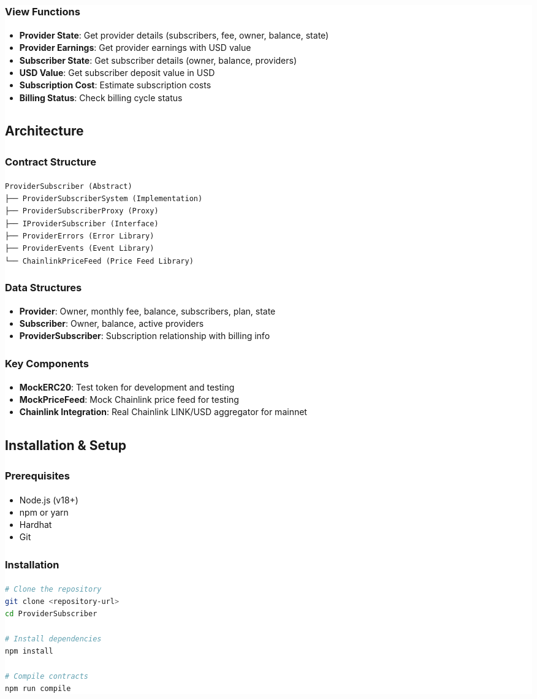 ### View Functions
- **Provider State**: Get provider details (subscribers, fee, owner, balance, state)
- **Provider Earnings**: Get provider earnings with USD value
- **Subscriber State**: Get subscriber details (owner, balance, providers)
- **USD Value**: Get subscriber deposit value in USD
- **Subscription Cost**: Estimate subscription costs
- **Billing Status**: Check billing cycle status

## Architecture

### Contract Structure
```
ProviderSubscriber (Abstract)
├── ProviderSubscriberSystem (Implementation)
├── ProviderSubscriberProxy (Proxy)
├── IProviderSubscriber (Interface)
├── ProviderErrors (Error Library)
├── ProviderEvents (Event Library)
└── ChainlinkPriceFeed (Price Feed Library)
```

### Data Structures
- **Provider**: Owner, monthly fee, balance, subscribers, plan, state
- **Subscriber**: Owner, balance, active providers
- **ProviderSubscriber**: Subscription relationship with billing info

### Key Components
- **MockERC20**: Test token for development and testing
- **MockPriceFeed**: Mock Chainlink price feed for testing
- **Chainlink Integration**: Real Chainlink LINK/USD aggregator for mainnet

## Installation & Setup

### Prerequisites
- Node.js (v18+)
- npm or yarn
- Hardhat
- Git

### Installation
```bash
# Clone the repository
git clone <repository-url>
cd ProviderSubscriber

# Install dependencies
npm install

# Compile contracts
npm run compile
```
